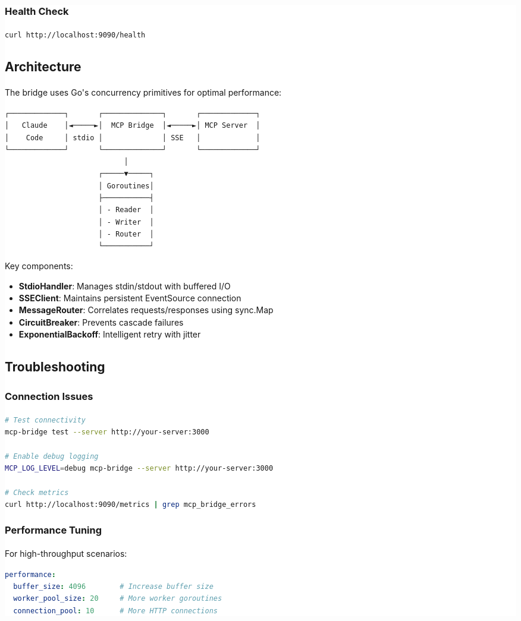 ### Health Check

```bash
curl http://localhost:9090/health
```

## Architecture

The bridge uses Go's concurrency primitives for optimal performance:

```
┌─────────────┐       ┌──────────────┐       ┌─────────────┐
│   Claude    │◄─────►│  MCP Bridge  │◄─────►│ MCP Server  │
│    Code     │ stdio │              │ SSE   │             │
└─────────────┘       └──────────────┘       └─────────────┘
                            │
                      ┌─────▼─────┐
                      │ Goroutines│
                      ├───────────┤
                      │ - Reader  │
                      │ - Writer  │
                      │ - Router  │
                      └───────────┘
```

Key components:
- **StdioHandler**: Manages stdin/stdout with buffered I/O
- **SSEClient**: Maintains persistent EventSource connection
- **MessageRouter**: Correlates requests/responses using sync.Map
- **CircuitBreaker**: Prevents cascade failures
- **ExponentialBackoff**: Intelligent retry with jitter

## Troubleshooting

### Connection Issues

```bash
# Test connectivity
mcp-bridge test --server http://your-server:3000

# Enable debug logging
MCP_LOG_LEVEL=debug mcp-bridge --server http://your-server:3000

# Check metrics
curl http://localhost:9090/metrics | grep mcp_bridge_errors
```

### Performance Tuning

For high-throughput scenarios:

```yaml
performance:
  buffer_size: 4096        # Increase buffer size
  worker_pool_size: 20     # More worker goroutines
  connection_pool: 10      # More HTTP connections
```
